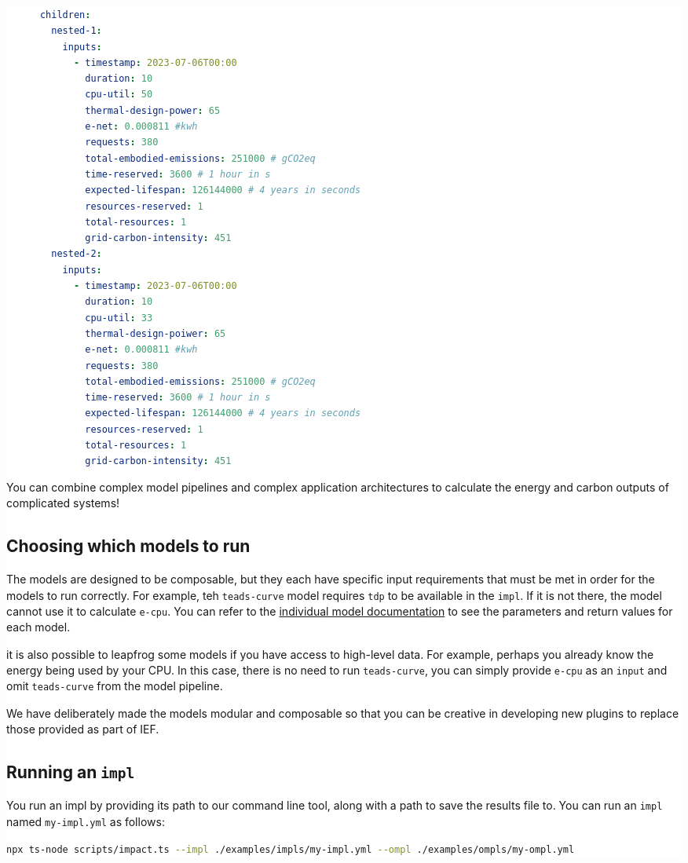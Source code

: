 ```yaml
      children:
        nested-1:
          inputs:
            - timestamp: 2023-07-06T00:00
              duration: 10
              cpu-util: 50
              thermal-design-power: 65
              e-net: 0.000811 #kwh     
              requests: 380
              total-embodied-emissions: 251000 # gCO2eq
              time-reserved: 3600 # 1 hour in s
              expected-lifespan: 126144000 # 4 years in seconds    
              resources-reserved: 1 
              total-resources: 1
              grid-carbon-intensity: 451
        nested-2:
          inputs: 
            - timestamp: 2023-07-06T00:00
              duration: 10
              cpu-util: 33
              thermal-design-poiwer: 65
              e-net: 0.000811 #kwh     
              requests: 380
              total-embodied-emissions: 251000 # gCO2eq
              time-reserved: 3600 # 1 hour in s
              expected-lifespan: 126144000 # 4 years in seconds    
              resources-reserved: 1 
              total-resources: 1
              grid-carbon-intensity: 451

```

You can combine complex model pipelines and complex application architectures to calculate the energy and carbon outputs of complicated systems!

## Choosing which models to run

The models are designed to be composable, but they each have specific input requirements that must be met in order for the models to run correctly. For example, teh `teads-curve` model requires `tdp` to be available in the `impl`. If it is not there, the model cannot use it to calculate `e-cpu`. You can refer to the [individual model documentation](../05-models/index.md) to see the parameters and return values for each model. 

it is also possible to leapfrog some models if you have access to high-level data. For example, perhaps you already know the energy being used by your CPU. In this case, there is no need to run `teads-curve`, you can simply provide `e-cpu` as an `input` and omit `teads-curve` from the model pipeline.

We have deliberately made the models modular and composable so that you can be creative in developing new plugins to replace those provided as part of IEF.

## Running an `impl`

You run an impl by providing its path to our command line tool, along with a path to save the results file to. You can run an `impl` named `my-impl.yml` as follows:

```sh
npx ts-node scripts/impact.ts --impl ./examples/impls/my-impl.yml --ompl ./examples/ompls/my-ompl.yml
```
